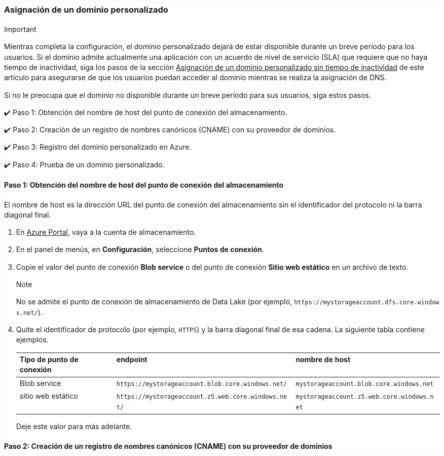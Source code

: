 ### <a name="map-a-custom-domain"></a>Asignación de un dominio personalizado

> [!IMPORTANT]
> Mientras completa la configuración, el dominio personalizado dejará de estar disponible durante un breve período para los usuarios. Si el dominio admite actualmente una aplicación con un acuerdo de nivel de servicio (SLA) que requiere que no haya tiempo de inactividad, siga los pasos de la sección [Asignación de un dominio personalizado sin tiempo de inactividad](#zero-down-time) de este artículo para asegurarse de que los usuarios puedan acceder al dominio mientras se realiza la asignación de DNS.

Si no le preocupa que el dominio no disponible durante un breve período para sus usuarios, siga estos pasos.

:heavy_check_mark: Paso 1: Obtención del nombre de host del punto de conexión del almacenamiento.

:heavy_check_mark: Paso 2: Creación de un registro de nombres canónicos (CNAME) con su proveedor de dominios.

:heavy_check_mark: Paso 3: Registro del dominio personalizado en Azure.

:heavy_check_mark: Paso 4: Prueba de un dominio personalizado.

<a id="endpoint"></a>

#### <a name="step-1-get-the-host-name-of-your-storage-endpoint"></a>Paso 1: Obtención del nombre de host del punto de conexión del almacenamiento

El nombre de host es la dirección URL del punto de conexión del almacenamiento sin el identificador del protocolo ni la barra diagonal final.

1. En [Azure Portal](https://portal.azure.com), vaya a la cuenta de almacenamiento.

2. En el panel de menús, en **Configuración**, seleccione **Puntos de conexión**.

3. Copie el valor del punto de conexión **Blob service** o del punto de conexión **Sitio web estático** en un archivo de texto.

   > [!NOTE]
   > No se admite el punto de conexión de almacenamiento de Data Lake (por ejemplo, `https://mystorageaccount.dfs.core.windows.net/`).

4. Quite el identificador de protocolo (por ejemplo, `HTTPS`) y la barra diagonal final de esa cadena. La siguiente tabla contiene ejemplos.

   | Tipo de punto de conexión |  endpoint | nombre de host |
   |------------|-----------------|-------------------|
   |Blob service  | `https://mystorageaccount.blob.core.windows.net/` | `mystorageaccount.blob.core.windows.net` |
   |sitio web estático  | `https://mystorageaccount.z5.web.core.windows.net/` | `mystorageaccount.z5.web.core.windows.net` |

   Deje este valor para más adelante.

<a id="create-cname-record"></a>

#### <a name="step-2-create-a-canonical-name-cname-record-with-your-domain-provider"></a>Paso 2: Creación de un registro de nombres canónicos (CNAME) con su proveedor de dominios
